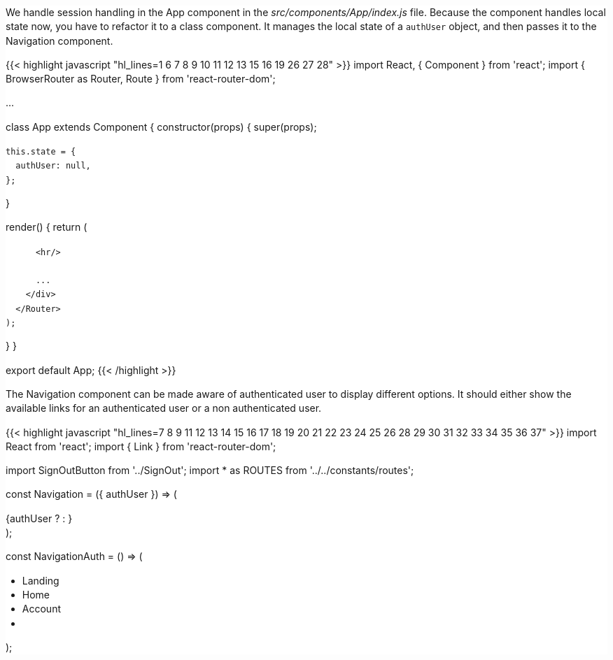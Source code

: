 We handle session handling in the App component in the *src/components/App/index.js* file. Because the component handles local state now, you have to refactor it to a class component. It manages the local state of a `authUser` object, and then passes it to the Navigation component.

{{< highlight javascript "hl_lines=1 6 7 8 9 10 11 12 13 15 16 19 26 27 28" >}}
import React, { Component } from 'react';
import { BrowserRouter as Router, Route } from 'react-router-dom';

...

class App extends Component {
  constructor(props) {
    super(props);

    this.state = {
      authUser: null,
    };
  }

  render() {
    return (
      <Router>
        <div>
          <Navigation authUser={this.state.authUser} />

          <hr/>

          ...
        </div>
      </Router>
    );
  }
}

export default App;
{{< /highlight >}}

The Navigation component can be made aware of authenticated user to display different options. It should either show the available links for an authenticated user or a non authenticated user.

{{< highlight javascript "hl_lines=7 8 9 11 12 13 14 15 16 17 18 19 20 21 22 23 24 25 26 28 29 30 31 32 33 34 35 36 37" >}}
import React from 'react';
import { Link } from 'react-router-dom';

import SignOutButton from '../SignOut';
import * as ROUTES from '../../constants/routes';

const Navigation = ({ authUser }) => (
  <div>{authUser ? <NavigationAuth /> : <NavigationNonAuth />}</div>
);

const NavigationAuth = () => (
  <ul>
    <li>
      <Link to={ROUTES.LANDING}>Landing</Link>
    </li>
    <li>
      <Link to={ROUTES.HOME}>Home</Link>
    </li>
    <li>
      <Link to={ROUTES.ACCOUNT}>Account</Link>
    </li>
    <li>
      <SignOutButton />
    </li>
  </ul>
);
